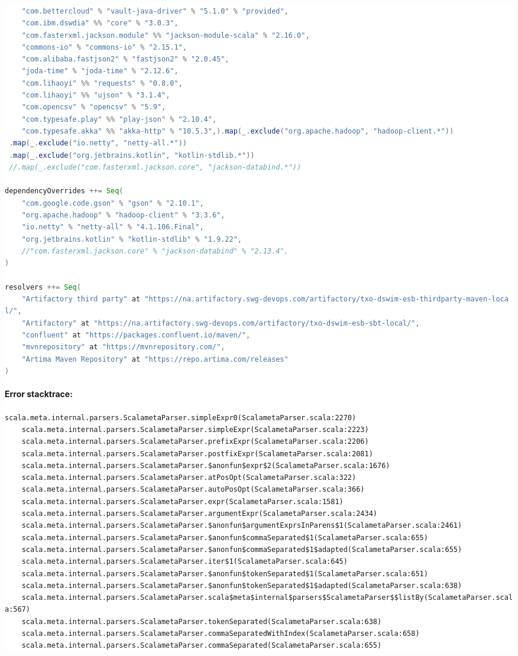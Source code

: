 ```scala
    "com.bettercloud" % "vault-java-driver" % "5.1.0" % "provided",
    "com.ibm.dswdia" %% "core" % "3.0.3",
    "com.fasterxml.jackson.module" %% "jackson-module-scala" % "2.16.0",
    "commons-io" % "commons-io" % "2.15.1",
    "com.alibaba.fastjson2" % "fastjson2" % "2.0.45",
    "joda-time" % "joda-time" % "2.12.6",
    "com.lihaoyi" %% "requests" % "0.8.0",
    "com.lihaoyi" %% "ujson" % "3.1.4",
    "com.opencsv" % "opencsv" % "5.9",
    "com.typesafe.play" %% "play-json" % "2.10.4",
    "com.typesafe.akka" %% "akka-http" % "10.5.3",).map(_.exclude("org.apache.hadoop", "hadoop-client.*"))
 .map(_.exclude("io.netty", "netty-all.*"))
 .map(_.exclude("org.jetbrains.kotlin", "kotlin-stdlib.*"))
 //.map(_.exclude("com.fasterxml.jackson.core", "jackson-databind.*"))

dependencyOverrides ++= Seq(
    "com.google.code.gson" % "gson" % "2.10.1",
    "org.apache.hadoop" % "hadoop-client" % "3.3.6",
    "io.netty" % "netty-all" % "4.1.106.Final",
    "org.jetbrains.kotlin" % "kotlin-stdlib" % "1.9.22",
    //"com.fasterxml.jackson.core" % "jackson-databind" % "2.13.4",
)

resolvers ++= Seq(
    "Artifactory third party" at "https://na.artifactory.swg-devops.com/artifactory/txo-dswim-esb-thirdparty-maven-local/",
    "Artifactory" at "https://na.artifactory.swg-devops.com/artifactory/txo-dswim-esb-sbt-local/",
    "confluent" at "https://packages.confluent.io/maven/",
    "mvnrepository" at "https://mvnrepository.com/",
    "Artima Maven Repository" at "https://repo.artima.com/releases"
)

```



#### Error stacktrace:

```
scala.meta.internal.parsers.ScalametaParser.simpleExpr0(ScalametaParser.scala:2270)
	scala.meta.internal.parsers.ScalametaParser.simpleExpr(ScalametaParser.scala:2223)
	scala.meta.internal.parsers.ScalametaParser.prefixExpr(ScalametaParser.scala:2206)
	scala.meta.internal.parsers.ScalametaParser.postfixExpr(ScalametaParser.scala:2081)
	scala.meta.internal.parsers.ScalametaParser.$anonfun$expr$2(ScalametaParser.scala:1676)
	scala.meta.internal.parsers.ScalametaParser.atPosOpt(ScalametaParser.scala:322)
	scala.meta.internal.parsers.ScalametaParser.autoPosOpt(ScalametaParser.scala:366)
	scala.meta.internal.parsers.ScalametaParser.expr(ScalametaParser.scala:1581)
	scala.meta.internal.parsers.ScalametaParser.argumentExpr(ScalametaParser.scala:2434)
	scala.meta.internal.parsers.ScalametaParser.$anonfun$argumentExprsInParens$1(ScalametaParser.scala:2461)
	scala.meta.internal.parsers.ScalametaParser.$anonfun$commaSeparated$1(ScalametaParser.scala:655)
	scala.meta.internal.parsers.ScalametaParser.$anonfun$commaSeparated$1$adapted(ScalametaParser.scala:655)
	scala.meta.internal.parsers.ScalametaParser.iter$1(ScalametaParser.scala:645)
	scala.meta.internal.parsers.ScalametaParser.$anonfun$tokenSeparated$1(ScalametaParser.scala:651)
	scala.meta.internal.parsers.ScalametaParser.$anonfun$tokenSeparated$1$adapted(ScalametaParser.scala:638)
	scala.meta.internal.parsers.ScalametaParser.scala$meta$internal$parsers$ScalametaParser$$listBy(ScalametaParser.scala:567)
	scala.meta.internal.parsers.ScalametaParser.tokenSeparated(ScalametaParser.scala:638)
	scala.meta.internal.parsers.ScalametaParser.commaSeparatedWithIndex(ScalametaParser.scala:658)
	scala.meta.internal.parsers.ScalametaParser.commaSeparated(ScalametaParser.scala:655)
```